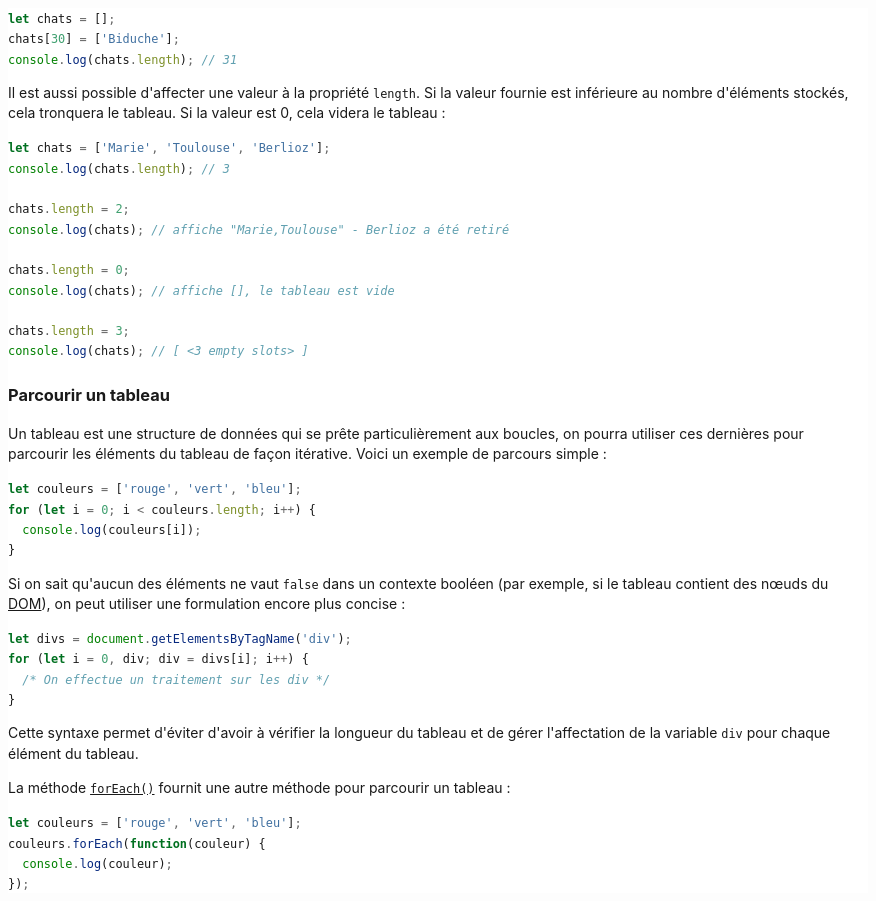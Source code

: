 ```js
let chats = [];
chats[30] = ['Biduche'];
console.log(chats.length); // 31
```

Il est aussi possible d'affecter une valeur à la propriété `length`. Si la valeur fournie est inférieure au nombre d'éléments stockés, cela tronquera le tableau. Si la valeur est 0, cela videra le tableau&nbsp;:

```js
let chats = ['Marie', 'Toulouse', 'Berlioz'];
console.log(chats.length); // 3

chats.length = 2;
console.log(chats); // affiche "Marie,Toulouse" - Berlioz a été retiré

chats.length = 0;
console.log(chats); // affiche [], le tableau est vide

chats.length = 3;
console.log(chats); // [ <3 empty slots> ]
```

### Parcourir un tableau

Un tableau est une structure de données qui se prête particulièrement aux boucles, on pourra utiliser ces dernières pour parcourir les éléments du tableau de façon itérative. Voici un exemple de parcours simple&nbsp;:

```js
let couleurs = ['rouge', 'vert', 'bleu'];
for (let i = 0; i < couleurs.length; i++) {
  console.log(couleurs[i]);
}
```

Si on sait qu'aucun des éléments ne vaut `false` dans un contexte booléen (par exemple, si le tableau contient des nœuds du [DOM](/fr/docs/Web/API/Document_Object_Model)), on peut utiliser une formulation encore plus concise&nbsp;:

```js
let divs = document.getElementsByTagName('div');
for (let i = 0, div; div = divs[i]; i++) {
  /* On effectue un traitement sur les div */
}
```

Cette syntaxe permet d'éviter d'avoir à vérifier la longueur du tableau et de gérer l'affectation de la variable `div` pour chaque élément du tableau.

La méthode [`forEach()`](/fr/docs/Web/JavaScript/Reference/Global_Objects/Array/forEach) fournit une autre méthode pour parcourir un tableau&nbsp;:

```js
let couleurs = ['rouge', 'vert', 'bleu'];
couleurs.forEach(function(couleur) {
  console.log(couleur);
});
```
